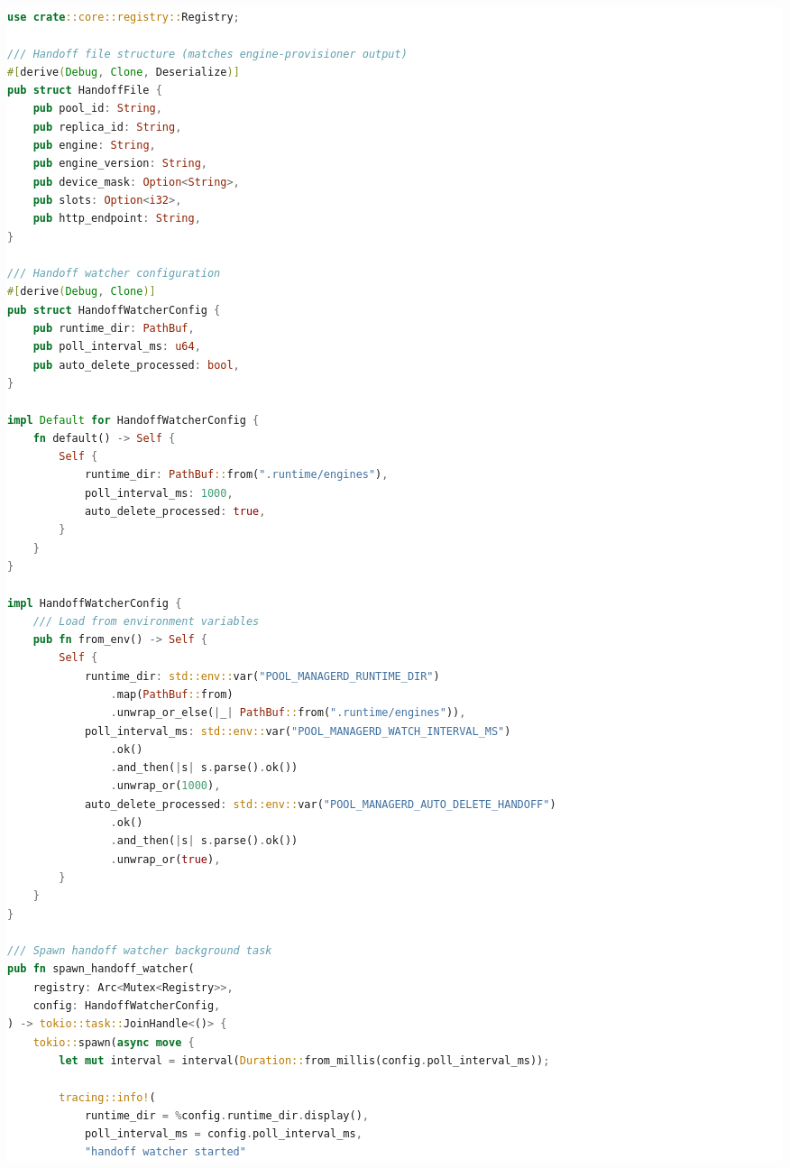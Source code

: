 ```rust
use crate::core::registry::Registry;

/// Handoff file structure (matches engine-provisioner output)
#[derive(Debug, Clone, Deserialize)]
pub struct HandoffFile {
    pub pool_id: String,
    pub replica_id: String,
    pub engine: String,
    pub engine_version: String,
    pub device_mask: Option<String>,
    pub slots: Option<i32>,
    pub http_endpoint: String,
}

/// Handoff watcher configuration
#[derive(Debug, Clone)]
pub struct HandoffWatcherConfig {
    pub runtime_dir: PathBuf,
    pub poll_interval_ms: u64,
    pub auto_delete_processed: bool,
}

impl Default for HandoffWatcherConfig {
    fn default() -> Self {
        Self {
            runtime_dir: PathBuf::from(".runtime/engines"),
            poll_interval_ms: 1000,
            auto_delete_processed: true,
        }
    }
}

impl HandoffWatcherConfig {
    /// Load from environment variables
    pub fn from_env() -> Self {
        Self {
            runtime_dir: std::env::var("POOL_MANAGERD_RUNTIME_DIR")
                .map(PathBuf::from)
                .unwrap_or_else(|_| PathBuf::from(".runtime/engines")),
            poll_interval_ms: std::env::var("POOL_MANAGERD_WATCH_INTERVAL_MS")
                .ok()
                .and_then(|s| s.parse().ok())
                .unwrap_or(1000),
            auto_delete_processed: std::env::var("POOL_MANAGERD_AUTO_DELETE_HANDOFF")
                .ok()
                .and_then(|s| s.parse().ok())
                .unwrap_or(true),
        }
    }
}

/// Spawn handoff watcher background task
pub fn spawn_handoff_watcher(
    registry: Arc<Mutex<Registry>>,
    config: HandoffWatcherConfig,
) -> tokio::task::JoinHandle<()> {
    tokio::spawn(async move {
        let mut interval = interval(Duration::from_millis(config.poll_interval_ms));
        
        tracing::info!(
            runtime_dir = %config.runtime_dir.display(),
            poll_interval_ms = config.poll_interval_ms,
            "handoff watcher started"
```